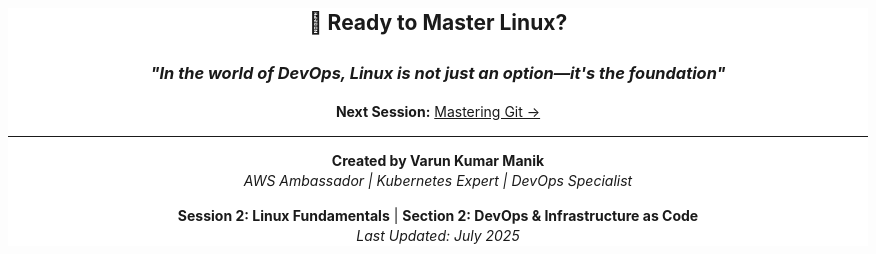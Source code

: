 
<div align="center">

## 🚀 **Ready to Master Linux?**

### *"In the world of DevOps, Linux is not just an option—it's the foundation"*

**Next Session:** [Mastering Git →](../Session-3_Mastering-Git/)

---

**Created by Varun Kumar Manik**  
*AWS Ambassador | Kubernetes Expert | DevOps Specialist*

**Session 2: Linux Fundamentals** | **Section 2: DevOps & Infrastructure as Code**  
*Last Updated: July 2025*

</div>
